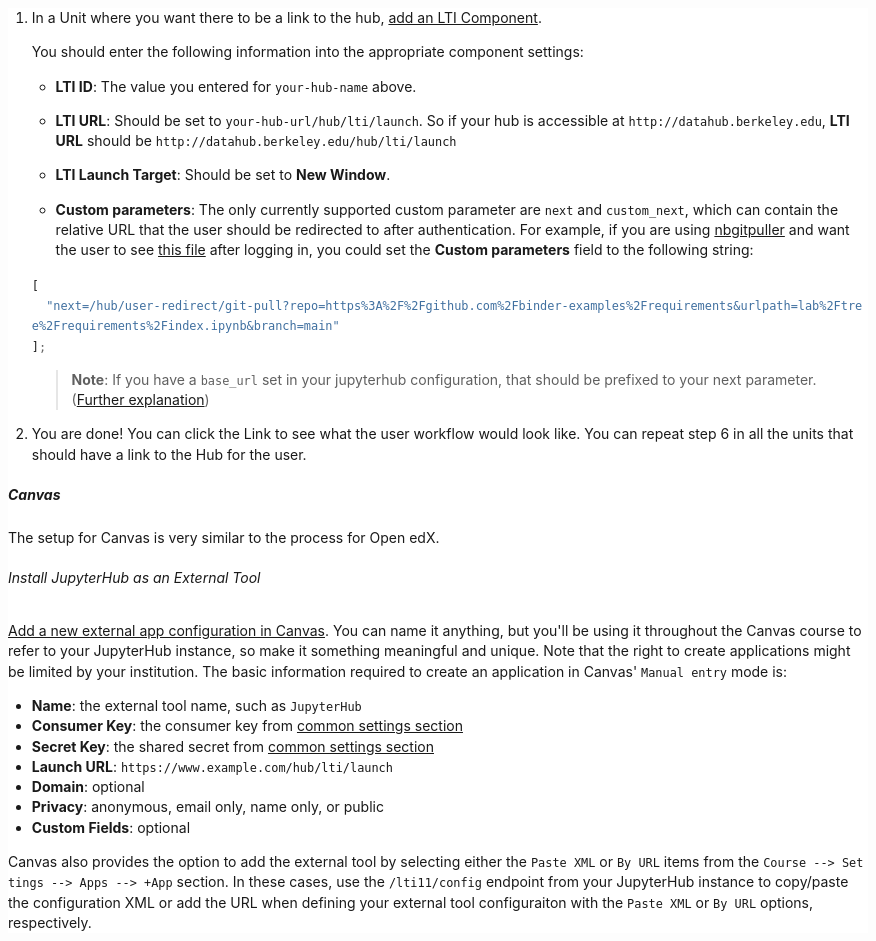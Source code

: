1. In a Unit where you want there to be a link to the hub, [add an LTI Component](http://edx.readthedocs.io/projects/edx-partner-course-staff/en/latest/exercises_tools/lti_component.html#adding-an-lti-component-to-a-course-unit).

   You should enter the following information into the appropriate component settings:

   - **LTI ID**: The value you entered for `your-hub-name` above.

   - **LTI URL**: Should be set to `your-hub-url/hub/lti/launch`. So if your hub is accessible at `http://datahub.berkeley.edu`, **LTI URL** should be `http://datahub.berkeley.edu/hub/lti/launch`

   - **LTI Launch Target**: Should be set to **New Window**.

   - **Custom parameters**: The only currently supported custom parameter are `next` and `custom_next`, which can contain the relative URL that the user should be redirected to after authentication. For example, if you are using [nbgitpuller](https://github.com/data-8/nbgitpuller) and want the user to see [this file](https://github.com/binder-examples/requirements/blob/master/index.ipynb) after logging in, you could set the **Custom parameters** field to the following string:

   ```js
   [
     "next=/hub/user-redirect/git-pull?repo=https%3A%2F%2Fgithub.com%2Fbinder-examples%2Frequirements&urlpath=lab%2Ftree%2Frequirements%2Findex.ipynb&branch=main"
   ];
   ```

   > **Note**: If you have a `base_url` set in your jupyterhub configuration, that should be prefixed to your next parameter. ([Further explanation](#common-gotchas))

1. You are done! You can click the Link to see what the user workflow would look like. You can repeat step 6 in all the units that should have a link to the Hub for the user.

##### Canvas

The setup for Canvas is very similar to the process for Open edX.

###### Install JupyterHub as an External Tool

[Add a new external app configuration in Canvas](https://community.canvaslms.com/docs/DOC-13135-415257103). You can name it anything, but you'll be using it throughout the Canvas course to refer to your JupyterHub instance, so make it something meaningful and unique. Note that the right to create applications might be limited by your institution. The basic information required to create an application in Canvas' `Manual entry` mode is:

- **Name**: the external tool name, such as `JupyterHub`
- **Consumer Key**: the consumer key from [common settings section](#common-configuration-settings)
- **Secret Key**: the shared secret from [common settings section](#common-configuration-settings)
- **Launch URL**: `https://www.example.com/hub/lti/launch`
- **Domain**: optional
- **Privacy**: anonymous, email only, name only, or public
- **Custom Fields**: optional

Canvas also provides the option to add the external tool by selecting either the `Paste XML` or `By URL` items from the `Course --> Settings --> Apps --> +App` section. In these cases, use the `/lti11/config` endpoint from your JupyterHub instance to copy/paste the configuration XML or add the URL when defining your external tool configuraiton with the `Paste XML` or `By URL` options, respectively.
